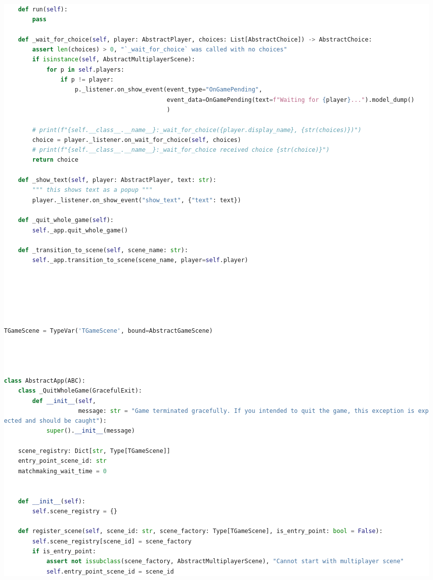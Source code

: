 ```python engine/lib.py
    def run(self):
        pass

    def _wait_for_choice(self, player: AbstractPlayer, choices: List[AbstractChoice]) -> AbstractChoice:
        assert len(choices) > 0, "`_wait_for_choice` was called with no choices"
        if isinstance(self, AbstractMultiplayerScene):
            for p in self.players:
                if p != player:
                    p._listener.on_show_event(event_type="OnGamePending",
                                              event_data=OnGamePending(text=f"Waiting for {player}...").model_dump()
                                              )

        # print(f"{self.__class__.__name__}:_wait_for_choice({player.display_name}, {str(choices)})")
        choice = player._listener.on_wait_for_choice(self, choices)
        # print(f"{self.__class__.__name__}:_wait_for_choice received choice {str(choice)}")
        return choice

    def _show_text(self, player: AbstractPlayer, text: str):
        """ this shows text as a popup """
        player._listener.on_show_event("show_text", {"text": text})

    def _quit_whole_game(self):
        self._app.quit_whole_game()

    def _transition_to_scene(self, scene_name: str):
        self._app.transition_to_scene(scene_name, player=self.player)






TGameScene = TypeVar('TGameScene', bound=AbstractGameScene)




class AbstractApp(ABC):
    class _QuitWholeGame(GracefulExit):
        def __init__(self,
                     message: str = "Game terminated gracefully. If you intended to quit the game, this exception is expected and should be caught"):
            super().__init__(message)

    scene_registry: Dict[str, Type[TGameScene]]
    entry_point_scene_id: str
    matchmaking_wait_time = 0


    def __init__(self):
        self.scene_registry = {}

    def register_scene(self, scene_id: str, scene_factory: Type[TGameScene], is_entry_point: bool = False):
        self.scene_registry[scene_id] = scene_factory
        if is_entry_point:
            assert not issubclass(scene_factory, AbstractMultiplayerScene), "Cannot start with multiplayer scene"
            self.entry_point_scene_id = scene_id

```